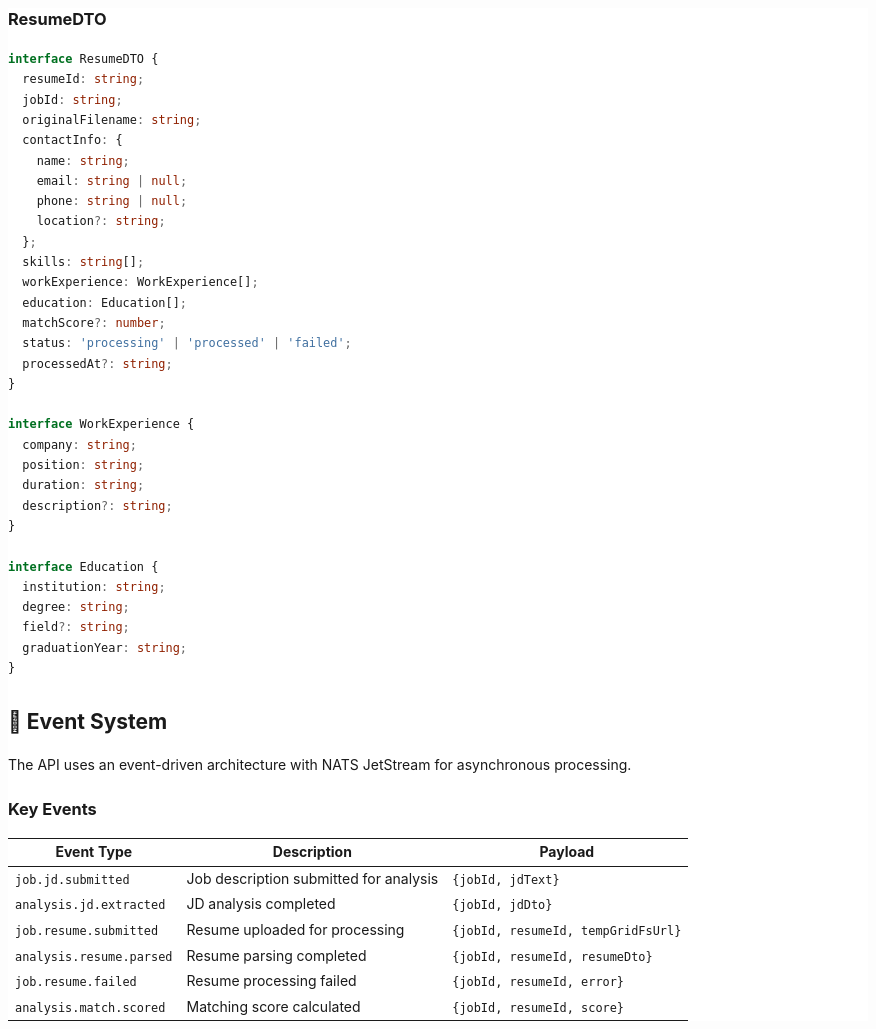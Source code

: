 ### ResumeDTO
```typescript
interface ResumeDTO {
  resumeId: string;
  jobId: string;
  originalFilename: string;
  contactInfo: {
    name: string;
    email: string | null;
    phone: string | null;
    location?: string;
  };
  skills: string[];
  workExperience: WorkExperience[];
  education: Education[];
  matchScore?: number;
  status: 'processing' | 'processed' | 'failed';
  processedAt?: string;
}

interface WorkExperience {
  company: string;
  position: string;
  duration: string;
  description?: string;
}

interface Education {
  institution: string;
  degree: string;
  field?: string;
  graduationYear: string;
}
```

## 🔔 Event System

The API uses an event-driven architecture with NATS JetStream for asynchronous processing.

### Key Events

| Event Type | Description | Payload |
|------------|-------------|---------|
| `job.jd.submitted` | Job description submitted for analysis | `{jobId, jdText}` |
| `analysis.jd.extracted` | JD analysis completed | `{jobId, jdDto}` |
| `job.resume.submitted` | Resume uploaded for processing | `{jobId, resumeId, tempGridFsUrl}` |
| `analysis.resume.parsed` | Resume parsing completed | `{jobId, resumeId, resumeDto}` |
| `job.resume.failed` | Resume processing failed | `{jobId, resumeId, error}` |
| `analysis.match.scored` | Matching score calculated | `{jobId, resumeId, score}` |

